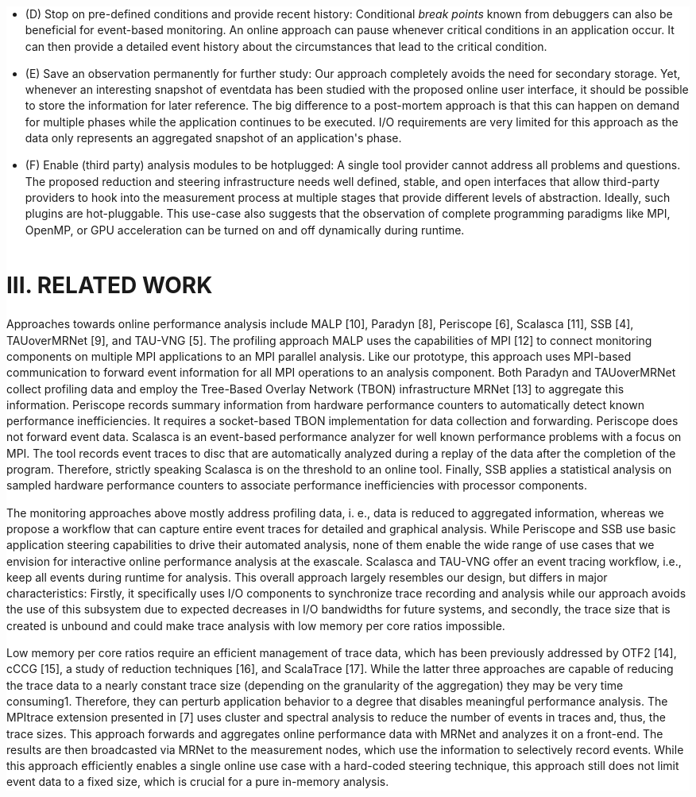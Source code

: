 - (D) Stop on pre-defined conditions and provide recent history: Conditional *break points* known from debuggers can also be beneficial for event-based monitoring. An online approach can pause whenever critical conditions in an application occur. It can then provide a detailed event history about the circumstances that lead to the critical condition.

- (E) Save an observation permanently for further study: Our approach completely avoids the need for secondary storage. Yet, whenever an interesting snapshot of eventdata has been studied with the proposed online user interface, it should be possible to store the information for later reference. The big difference to a post-mortem approach is that this can happen on demand for multiple phases while the application continues to be executed. I/O requirements are very limited for this approach as the data only represents an aggregated snapshot of an application's phase.
- (F) Enable (third party) analysis modules to be hotplugged: A single tool provider cannot address all problems and questions. The proposed reduction and steering infrastructure needs well defined, stable, and open interfaces that allow third-party providers to hook into the measurement process at multiple stages that provide different levels of abstraction. Ideally, such plugins are hot-pluggable. This use-case also suggests that the observation of complete programming paradigms like MPI, OpenMP, or GPU acceleration can be turned on and off dynamically during runtime.

# III. RELATED WORK

Approaches towards online performance analysis include MALP [10], Paradyn [8], Periscope [6], Scalasca [11], SSB [4], TAUoverMRNet [9], and TAU-VNG [5]. The profiling approach MALP uses the capabilities of MPI [12] to connect monitoring components on multiple MPI applications to an MPI parallel analysis. Like our prototype, this approach uses MPI-based communication to forward event information for all MPI operations to an analysis component. Both Paradyn and TAUoverMRNet collect profiling data and employ the Tree-Based Overlay Network (TBON) infrastructure MRNet [13] to aggregate this information. Periscope records summary information from hardware performance counters to automatically detect known performance inefficiencies. It requires a socket-based TBON implementation for data collection and forwarding. Periscope does not forward event data. Scalasca is an event-based performance analyzer for well known performance problems with a focus on MPI. The tool records event traces to disc that are automatically analyzed during a replay of the data after the completion of the program. Therefore, strictly speaking Scalasca is on the threshold to an online tool. Finally, SSB applies a statistical analysis on sampled hardware performance counters to associate performance inefficiencies with processor components.

The monitoring approaches above mostly address profiling data, i. e., data is reduced to aggregated information, whereas we propose a workflow that can capture entire event traces for detailed and graphical analysis. While Periscope and SSB use basic application steering capabilities to drive their automated analysis, none of them enable the wide range of use cases that we envision for interactive online performance analysis at the exascale. Scalasca and TAU-VNG offer an event tracing workflow, i.e., keep all events during runtime for analysis. This overall approach largely resembles our design, but differs in major characteristics: Firstly, it specifically uses I/O components to synchronize trace recording and analysis while our approach avoids the use of this subsystem due to expected decreases in I/O bandwidths for future systems, and secondly, the trace size that is created is unbound and could make trace analysis with low memory per core ratios impossible.

Low memory per core ratios require an efficient management of trace data, which has been previously addressed by OTF2 [14], cCCG [15], a study of reduction techniques [16], and ScalaTrace [17]. While the latter three approaches are capable of reducing the trace data to a nearly constant trace size (depending on the granularity of the aggregation) they may be very time consuming1. Therefore, they can perturb application behavior to a degree that disables meaningful performance analysis. The MPItrace extension presented in [7] uses cluster and spectral analysis to reduce the number of events in traces and, thus, the trace sizes. This approach forwards and aggregates online performance data with MRNet and analyzes it on a front-end. The results are then broadcasted via MRNet to the measurement nodes, which use the information to selectively record events. While this approach efficiently enables a single online use case with a hard-coded steering technique, this approach still does not limit event data to a fixed size, which is crucial for a pure in-memory analysis.
